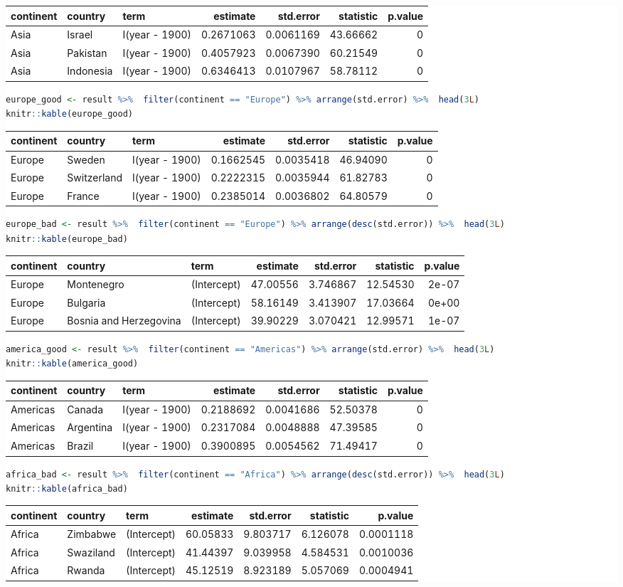 | continent | country   | term           |   estimate|  std.error|  statistic|  p.value|
|:----------|:----------|:---------------|----------:|----------:|----------:|--------:|
| Asia      | Israel    | I(year - 1900) |  0.2671063|  0.0061169|   43.66662|        0|
| Asia      | Pakistan  | I(year - 1900) |  0.4057923|  0.0067390|   60.21549|        0|
| Asia      | Indonesia | I(year - 1900) |  0.6346413|  0.0107967|   58.78112|        0|

``` r
europe_good <- result %>%  filter(continent == "Europe") %>% arrange(std.error) %>%  head(3L)
knitr::kable(europe_good)
```

| continent | country     | term           |   estimate|  std.error|  statistic|  p.value|
|:----------|:------------|:---------------|----------:|----------:|----------:|--------:|
| Europe    | Sweden      | I(year - 1900) |  0.1662545|  0.0035418|   46.94090|        0|
| Europe    | Switzerland | I(year - 1900) |  0.2222315|  0.0035944|   61.82783|        0|
| Europe    | France      | I(year - 1900) |  0.2385014|  0.0036802|   64.80579|        0|

``` r
europe_bad <- result %>%  filter(continent == "Europe") %>% arrange(desc(std.error)) %>%  head(3L)
knitr::kable(europe_bad)
```

| continent | country                | term        |  estimate|  std.error|  statistic|  p.value|
|:----------|:-----------------------|:------------|---------:|----------:|----------:|--------:|
| Europe    | Montenegro             | (Intercept) |  47.00556|   3.746867|   12.54530|    2e-07|
| Europe    | Bulgaria               | (Intercept) |  58.16149|   3.413907|   17.03664|    0e+00|
| Europe    | Bosnia and Herzegovina | (Intercept) |  39.90229|   3.070421|   12.99571|    1e-07|

``` r
america_good <- result %>%  filter(continent == "Americas") %>% arrange(std.error) %>%  head(3L)
knitr::kable(america_good)
```

| continent | country   | term           |   estimate|  std.error|  statistic|  p.value|
|:----------|:----------|:---------------|----------:|----------:|----------:|--------:|
| Americas  | Canada    | I(year - 1900) |  0.2188692|  0.0041686|   52.50378|        0|
| Americas  | Argentina | I(year - 1900) |  0.2317084|  0.0048888|   47.39585|        0|
| Americas  | Brazil    | I(year - 1900) |  0.3900895|  0.0054562|   71.49417|        0|

``` r
africa_bad <- result %>%  filter(continent == "Africa") %>% arrange(desc(std.error)) %>%  head(3L)
knitr::kable(africa_bad)
```

| continent | country   | term        |  estimate|  std.error|  statistic|    p.value|
|:----------|:----------|:------------|---------:|----------:|----------:|----------:|
| Africa    | Zimbabwe  | (Intercept) |  60.05833|   9.803717|   6.126078|  0.0001118|
| Africa    | Swaziland | (Intercept) |  41.44397|   9.039958|   4.584531|  0.0010036|
| Africa    | Rwanda    | (Intercept) |  45.12519|   8.923189|   5.057069|  0.0004941|
